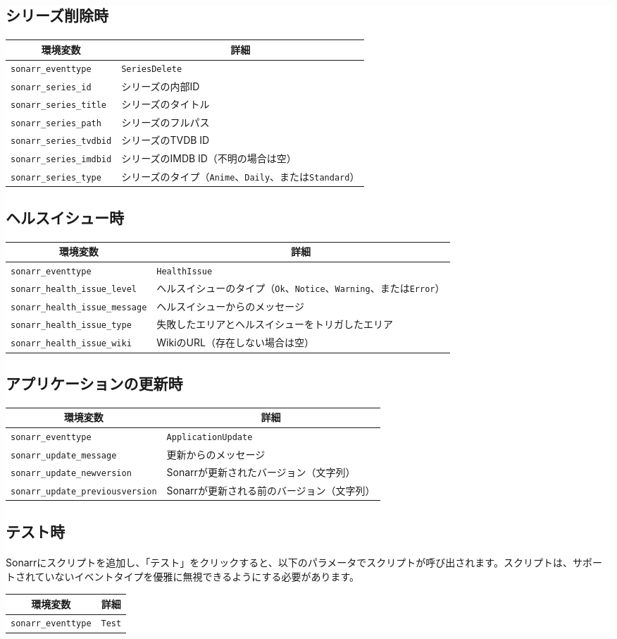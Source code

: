 ## シリーズ削除時

| 環境変数                | 詳細                         |
| ----------------------- | ---------------------------- |
| `sonarr_eventtype`      | `SeriesDelete`               |
| `sonarr_series_id`      | シリーズの内部ID               |
| `sonarr_series_title`   | シリーズのタイトル             |
| `sonarr_series_path`    | シリーズのフルパス             |
| `sonarr_series_tvdbid`  | シリーズのTVDB ID              |
| `sonarr_series_imdbid`  | シリーズのIMDB ID（不明の場合は空） |
| `sonarr_series_type`    | シリーズのタイプ（`Anime`、`Daily`、または`Standard`） |

## ヘルスイシュー時

| 環境変数                     | 詳細                                                            |
| ---------------------------- | --------------------------------------------------------------- |
| `sonarr_eventtype`           | `HealthIssue`                                                   |
| `sonarr_health_issue_level`  | ヘルスイシューのタイプ（`Ok`、`Notice`、`Warning`、または`Error`） |
| `sonarr_health_issue_message`| ヘルスイシューからのメッセージ                                   |
| `sonarr_health_issue_type`   | 失敗したエリアとヘルスイシューをトリガしたエリア                   |
| `sonarr_health_issue_wiki`   | WikiのURL（存在しない場合は空）                                  |

## アプリケーションの更新時

| 環境変数                       | 詳細                                        |
| ------------------------------ | ------------------------------------------- |
| `sonarr_eventtype`             | `ApplicationUpdate`                         |
| `sonarr_update_message`        | 更新からのメッセージ                         |
| `sonarr_update_newversion`     | Sonarrが更新されたバージョン（文字列）       |
| `sonarr_update_previousversion`| Sonarrが更新される前のバージョン（文字列）   |

## テスト時

Sonarrにスクリプトを追加し、「テスト」をクリックすると、以下のパラメータでスクリプトが呼び出されます。スクリプトは、サポートされていないイベントタイプを優雅に無視できるようにする必要があります。

| 環境変数              | 詳細     |
| --------------------- | ------- |
| `sonarr_eventtype`    | `Test`  |